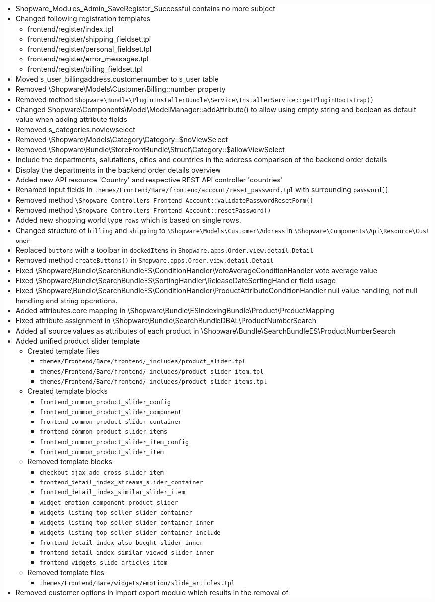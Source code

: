 * Shopware_Modules_Admin_SaveRegister_Successful contains no more subject
* Changed following registration templates
    * frontend/register/index.tpl
    * frontend/register/shipping_fieldset.tpl
    * frontend/register/personal_fieldset.tpl
    * frontend/register/error_messages.tpl
    * frontend/register/billing_fieldset.tpl
* Moved s_user_billingaddress.customernumber to s_user table
* Removed \Shopware\Models\Customer\Billing::number property
* Removed method `Shopware\Bundle\PluginInstallerBundle\Service\InstallerService::getPluginBootstrap()`
* Changed Shopware\Components\Model\ModelManager::addAttribute() to allow using empty string and boolean as default value when adding attribute fields
* Removed s_categories.noviewselect
* Removed \Shopware\Models\Category\Category::$noViewSelect
* Removed \Shopware\Bundle\StoreFrontBundle\Struct\Category::$allowViewSelect
* Include the departments, salutations, cities and countries in the address comparison of the backend order details
* Display the departments in the backend order details overview
* Added new API resource 'Country' and respective REST API controller 'countries'
* Renamed input fields in `themes/Frontend/Bare/frontend/account/reset_password.tpl` with surrounding `password[]`
* Removed method `\Shopware_Controllers_Frontend_Account::validatePasswordResetForm()`
* Removed method `\Shopware_Controllers_Frontend_Account::resetPassword()`
* Added new shopping world type `rows` which is based on single rows.
* Changed structure of `billing` and `shipping` to `\Shopware\Models\Customer\Address` in `\Shopware\Components\Api\Resource\Customer`
* Replaced `buttons` with a toolbar in `dockedItems` in `Shopware.apps.Order.view.detail.Detail`
* Removed method `createButtons()` in `Shopware.apps.Order.view.detail.Detail`
* Fixed \Shopware\Bundle\SearchBundleES\ConditionHandler\VoteAverageConditionHandler vote average value
* Fixed \Shopware\Bundle\SearchBundleES\SortingHandler\ReleaseDateSortingHandler field usage
* Fixed \Shopware\Bundle\SearchBundleES\ConditionHandler\ProductAttributeConditionHandler null value handling, not null handling and string operations.
* Added attributes.core mapping in \Shopware\Bundle\ESIndexingBundle\Product\ProductMapping
* Fixed attribute assignment in \Shopware\Bundle\SearchBundleDBAL\ProductNumberSearch
* Added all source values as attributes of each product in \Shopware\Bundle\SearchBundleES\ProductNumberSearch
* Added unified product slider template
    * Created template files
        * `themes/Frontend/Bare/frontend/_includes/product_slider.tpl`
        * `themes/Frontend/Bare/frontend/_includes/product_slider_item.tpl`
        * `themes/Frontend/Bare/frontend/_includes/product_slider_items.tpl`
    * Created template blocks
        * `frontend_common_product_slider_config`
        * `frontend_common_product_slider_component`
        * `frontend_common_product_slider_container`
        * `frontend_common_product_slider_items`
        * `frontend_common_product_slider_item_config`
        * `frontend_common_product_slider_item`
    * Removed template blocks
        * `checkout_ajax_add_cross_slider_item`
        * `frontend_detail_index_streams_slider_container`
        * `frontend_detail_index_similar_slider_item`
        * `widget_emotion_component_product_slider`
        * `widgets_listing_top_seller_slider_container`
        * `widgets_listing_top_seller_slider_container_inner`
        * `widgets_listing_top_seller_slider_container_include`
        * `frontend_detail_index_also_bought_slider_inner`
        * `frontend_detail_index_similar_viewed_slider_inner`
        * `frontend_widgets_slide_articles_item`
    * Removed template files
        * `themes/Frontend/Bare/widgets/emotion/slide_articles.tpl`
* Removed customer options in import export module which results in the removal of